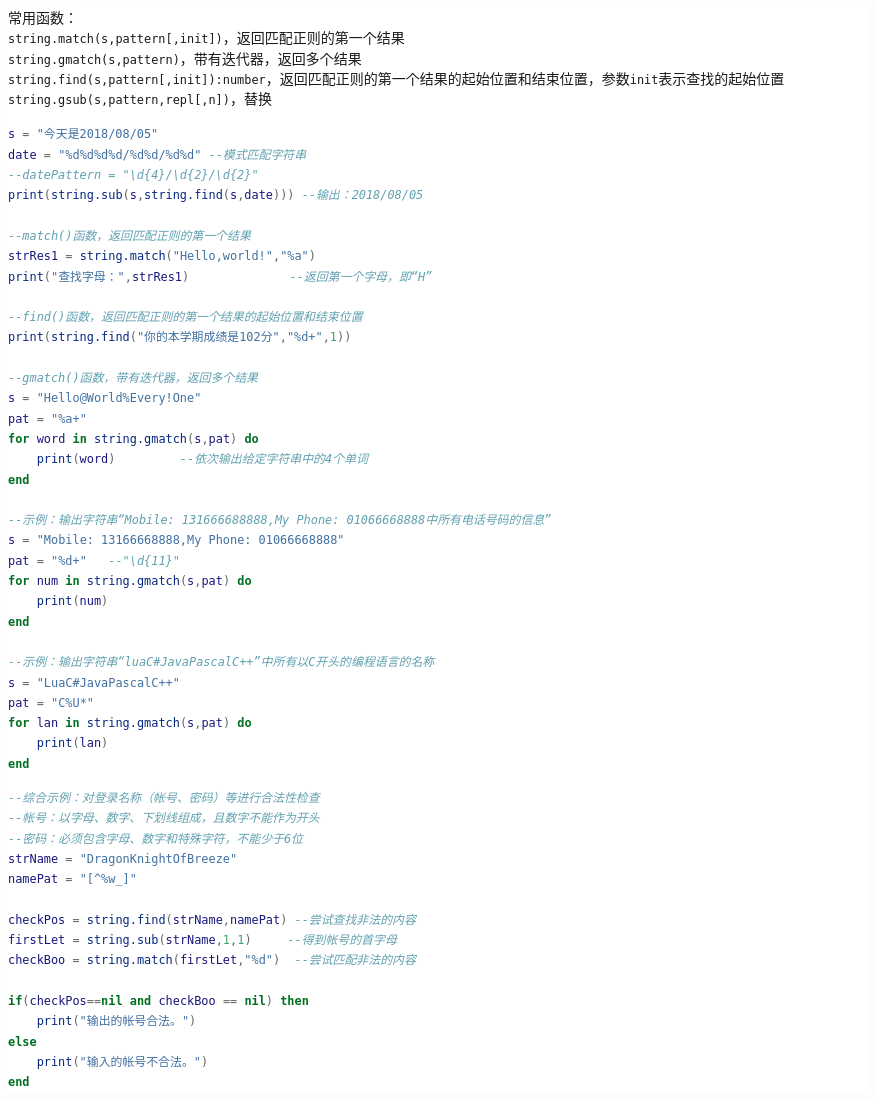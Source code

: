 常用函数：  
`string.match(s,pattern[,init])`，返回匹配正则的第一个结果  
`string.gmatch(s,pattern)`，带有迭代器，返回多个结果  
`string.find(s,pattern[,init]):number`，返回匹配正则的第一个结果的起始位置和结束位置，参数`init`表示查找的起始位置  
`string.gsub(s,pattern,repl[,n])`，替换  

```lua  
s = "今天是2018/08/05"  
date = "%d%d%d%d/%d%d/%d%d" --模式匹配字符串  
--datePattern = "\d{4}/\d{2}/\d{2}"  
print(string.sub(s,string.find(s,date))) --输出：2018/08/05  

--match()函数，返回匹配正则的第一个结果  
strRes1 = string.match("Hello,world!","%a")  
print("查找字母：",strRes1)              --返回第一个字母，即“H”  

--find()函数，返回匹配正则的第一个结果的起始位置和结束位置  
print(string.find("你的本学期成绩是102分","%d+",1))  

--gmatch()函数，带有迭代器，返回多个结果  
s = "Hello@World%Every!One"  
pat = "%a+"  
for word in string.gmatch(s,pat) do  
    print(word)         --依次输出给定字符串中的4个单词  
end   

--示例：输出字符串“Mobile: 131666688888,My Phone: 01066668888中所有电话号码的信息”  
s = "Mobile: 13166668888,My Phone: 01066668888"  
pat = "%d+"   --"\d{11}"  
for num in string.gmatch(s,pat) do  
    print(num)  
end   

--示例：输出字符串“luaC#JavaPascalC++”中所有以C开头的编程语言的名称  
s = "LuaC#JavaPascalC++"  
pat = "C%U*"  
for lan in string.gmatch(s,pat) do  
    print(lan)  
end  
```  

```lua  
--综合示例：对登录名称（帐号、密码）等进行合法性检查  
--帐号：以字母、数字、下划线组成，且数字不能作为开头  
--密码：必须包含字母、数字和特殊字符，不能少于6位  
strName = "DragonKnightOfBreeze"  
namePat = "[^%w_]"  

checkPos = string.find(strName,namePat) --尝试查找非法的内容  
firstLet = string.sub(strName,1,1)     --得到帐号的首字母  
checkBoo = string.match(firstLet,"%d")  --尝试匹配非法的内容  

if(checkPos==nil and checkBoo == nil) then  
	print("输出的帐号合法。")  
else  
	print("输入的帐号不合法。")  
end  
```  
